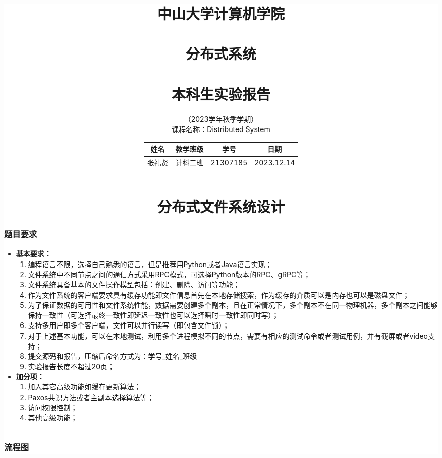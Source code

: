 <h1><center>中山大学计算机学院</center></h1>
<h1><center>分布式系统</center></h1>
<h1><center>本科生实验报告</center></h1>
<center>（2023学年秋季学期）</center>

<center> 课程名称：Distributed System</center>
<style>
.center 
{
    width: auto;
    display: table;
    margin-left: auto;
    margin-right: auto;
}
</style>

<div class="center">

|姓名|教学班级|学号|日期|
| :---: |:----: |:---: | :---: |
|张礼贤  |计科二班  |21307185 |2023.12.14 |

</div>

<h1><center>分布式文件系统设计</center></h1>

### 题目要求
* **基本要求：**
    1. 编程语言不限，选择自己熟悉的语言，但是推荐用Python或者Java语言实现；
    2. 文件系统中不同节点之间的通信方式采用RPC模式，可选择Python版本的RPC、gRPC等；
    3. 文件系统具备基本的文件操作模型包括：创建、删除、访问等功能；
    4. 作为文件系统的客户端要求具有缓存功能即文件信息首先在本地存储搜索，作为缓存的介质可以是内存也可以是磁盘文件；
    5. 为了保证数据的可用性和文件系统性能，数据需要创建多个副本，且在正常情况下，多个副本不在同一物理机器，多个副本之间能够保持一致性（可选择最终一致性即延迟一致性也可以选择瞬时一致性即同时写）；
    6. 支持多用户即多个客户端，文件可以并行读写（即包含文件锁）；
    7. 对于上述基本功能，可以在本地测试，利用多个进程模拟不同的节点，需要有相应的测试命令或者测试用例，并有截屏或者video支持；
    8. 提交源码和报告，压缩后命名方式为：学号_姓名_班级
    9. 实验报告长度不超过20页；
* **加分项：**
    1. 加入其它高级功能如缓存更新算法；
    2. Paxos共识方法或者主副本选择算法等；
    3. 访问权限控制；
    4. 其他高级功能；

---

### 流程图